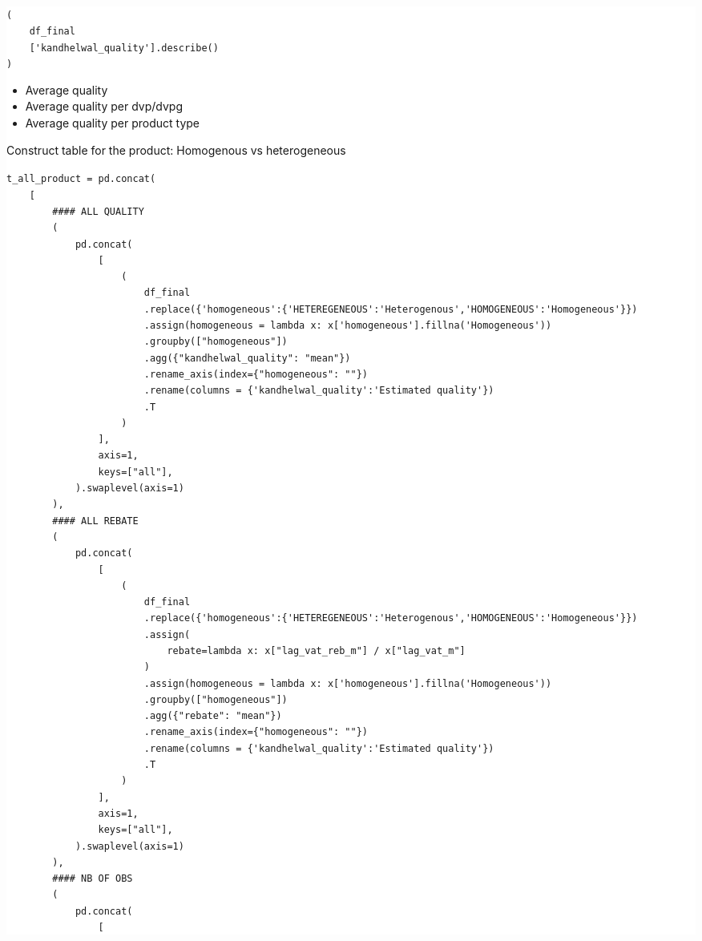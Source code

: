 ```sos kernel="SoS"
(
    df_final
    ['kandhelwal_quality'].describe()
)
```


- Average quality
- Average quality per dvp/dvpg
- Average quality per product type



Construct table for the product: Homogenous vs heterogeneous


```sos kernel="SoS"
t_all_product = pd.concat(
    [
        #### ALL QUALITY
        (
            pd.concat(
                [
                    (
                        df_final
                        .replace({'homogeneous':{'HETEREGENEOUS':'Heterogenous','HOMOGENEOUS':'Homogeneous'}})
                        .assign(homogeneous = lambda x: x['homogeneous'].fillna('Homogeneous'))
                        .groupby(["homogeneous"])
                        .agg({"kandhelwal_quality": "mean"})
                        .rename_axis(index={"homogeneous": ""})
                        .rename(columns = {'kandhelwal_quality':'Estimated quality'})
                        .T
                    )
                ],
                axis=1,
                keys=["all"],
            ).swaplevel(axis=1)
        ),
        #### ALL REBATE
        (
            pd.concat(
                [
                    (
                        df_final
                        .replace({'homogeneous':{'HETEREGENEOUS':'Heterogenous','HOMOGENEOUS':'Homogeneous'}})
                        .assign(
                            rebate=lambda x: x["lag_vat_reb_m"] / x["lag_vat_m"]
                        )
                        .assign(homogeneous = lambda x: x['homogeneous'].fillna('Homogeneous'))
                        .groupby(["homogeneous"])
                        .agg({"rebate": "mean"})
                        .rename_axis(index={"homogeneous": ""})
                        .rename(columns = {'kandhelwal_quality':'Estimated quality'})
                        .T
                    )
                ],
                axis=1,
                keys=["all"],
            ).swaplevel(axis=1)
        ),
        #### NB OF OBS
        (
            pd.concat(
                [
```